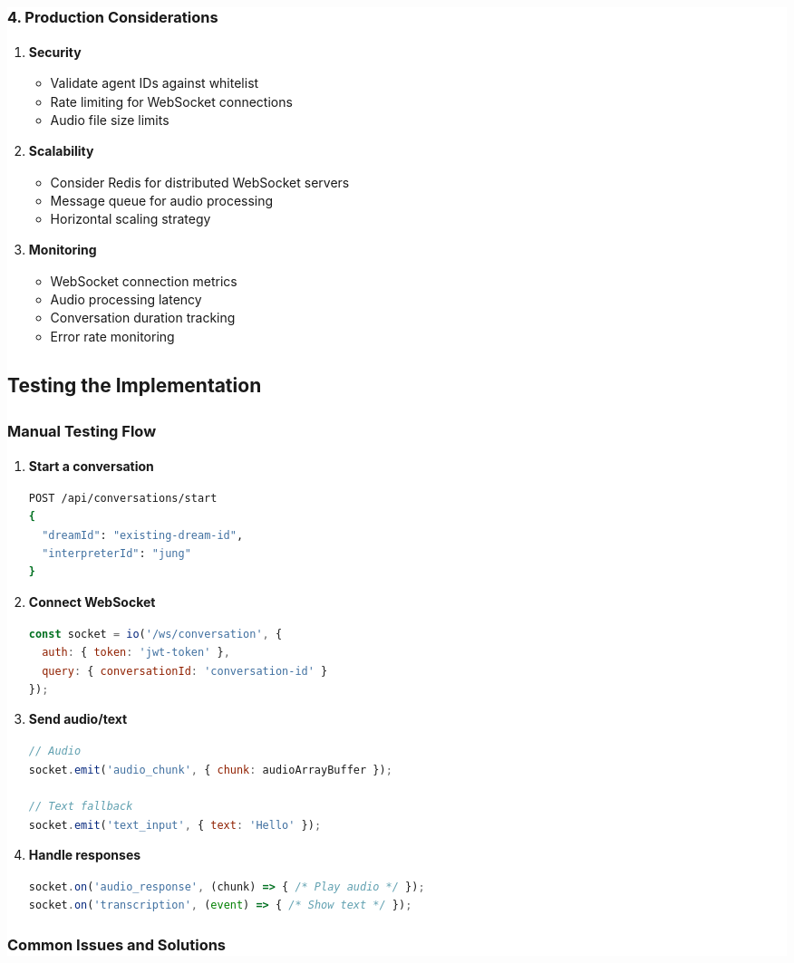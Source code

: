 ### 4. Production Considerations

1. **Security**
   - Validate agent IDs against whitelist
   - Rate limiting for WebSocket connections
   - Audio file size limits

2. **Scalability**
   - Consider Redis for distributed WebSocket servers
   - Message queue for audio processing
   - Horizontal scaling strategy

3. **Monitoring**
   - WebSocket connection metrics
   - Audio processing latency
   - Conversation duration tracking
   - Error rate monitoring

## Testing the Implementation

### Manual Testing Flow

1. **Start a conversation**
   ```bash
   POST /api/conversations/start
   {
     "dreamId": "existing-dream-id",
     "interpreterId": "jung"
   }
   ```

2. **Connect WebSocket**
   ```javascript
   const socket = io('/ws/conversation', {
     auth: { token: 'jwt-token' },
     query: { conversationId: 'conversation-id' }
   });
   ```

3. **Send audio/text**
   ```javascript
   // Audio
   socket.emit('audio_chunk', { chunk: audioArrayBuffer });
   
   // Text fallback
   socket.emit('text_input', { text: 'Hello' });
   ```

4. **Handle responses**
   ```javascript
   socket.on('audio_response', (chunk) => { /* Play audio */ });
   socket.on('transcription', (event) => { /* Show text */ });
   ```

### Common Issues and Solutions
